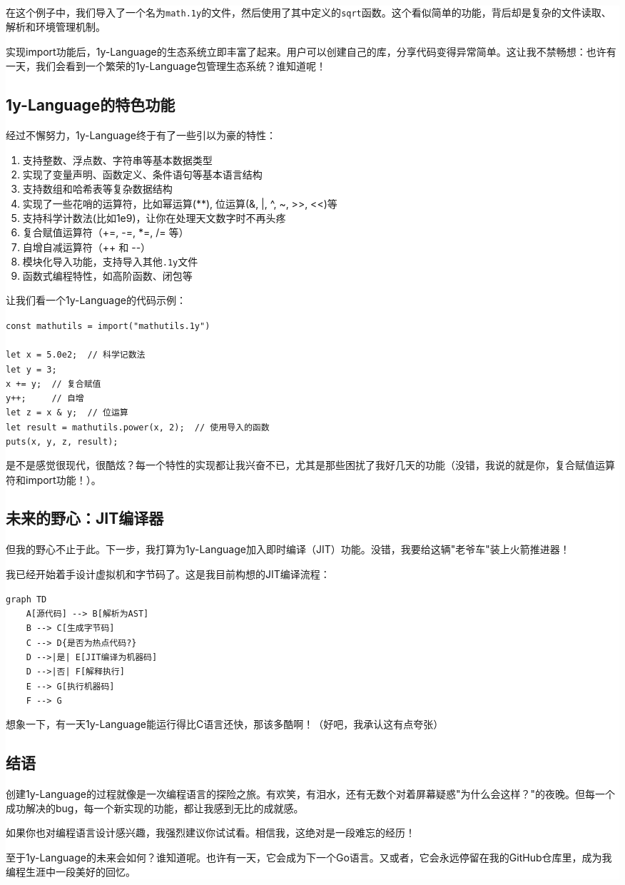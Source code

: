 在这个例子中，我们导入了一个名为`math.1y`的文件，然后使用了其中定义的`sqrt`函数。这个看似简单的功能，背后却是复杂的文件读取、解析和环境管理机制。

实现import功能后，1y-Language的生态系统立即丰富了起来。用户可以创建自己的库，分享代码变得异常简单。这让我不禁畅想：也许有一天，我们会看到一个繁荣的1y-Language包管理生态系统？谁知道呢！

## 1y-Language的特色功能

经过不懈努力，1y-Language终于有了一些引以为豪的特性：

1. 支持整数、浮点数、字符串等基本数据类型
2. 实现了变量声明、函数定义、条件语句等基本语言结构
3. 支持数组和哈希表等复杂数据结构
4. 实现了一些花哨的运算符，比如幂运算(**), 位运算(&, |, ^, ~, >>, <<)等
5. 支持科学计数法(比如1e9)，让你在处理天文数字时不再头疼
6. 复合赋值运算符（+=, -=, *=, /= 等）
7. 自增自减运算符（++ 和 --）
8. 模块化导入功能，支持导入其他`.1y`文件
9. 函数式编程特性，如高阶函数、闭包等

让我们看一个1y-Language的代码示例：

```
const mathutils = import("mathutils.1y")

let x = 5.0e2;  // 科学记数法
let y = 3;
x += y;  // 复合赋值
y++;     // 自增
let z = x & y;  // 位运算
let result = mathutils.power(x, 2);  // 使用导入的函数
puts(x, y, z, result);
```

是不是感觉很现代，很酷炫？每一个特性的实现都让我兴奋不已，尤其是那些困扰了我好几天的功能（没错，我说的就是你，复合赋值运算符和import功能！）。

## 未来的野心：JIT编译器

但我的野心不止于此。下一步，我打算为1y-Language加入即时编译（JIT）功能。没错，我要给这辆"老爷车"装上火箭推进器！

我已经开始着手设计虚拟机和字节码了。这是我目前构想的JIT编译流程：

```mermaid
graph TD
    A[源代码] --> B[解析为AST]
    B --> C[生成字节码]
    C --> D{是否为热点代码?}
    D -->|是| E[JIT编译为机器码]
    D -->|否| F[解释执行]
    E --> G[执行机器码]
    F --> G
```

想象一下，有一天1y-Language能运行得比C语言还快，那该多酷啊！（好吧，我承认这有点夸张）

## 结语

创建1y-Language的过程就像是一次编程语言的探险之旅。有欢笑，有泪水，还有无数个对着屏幕疑惑"为什么会这样？"的夜晚。但每一个成功解决的bug，每一个新实现的功能，都让我感到无比的成就感。

如果你也对编程语言设计感兴趣，我强烈建议你试试看。相信我，这绝对是一段难忘的经历！

至于1y-Language的未来会如何？谁知道呢。也许有一天，它会成为下一个Go语言。又或者，它会永远停留在我的GitHub仓库里，成为我编程生涯中一段美好的回忆。